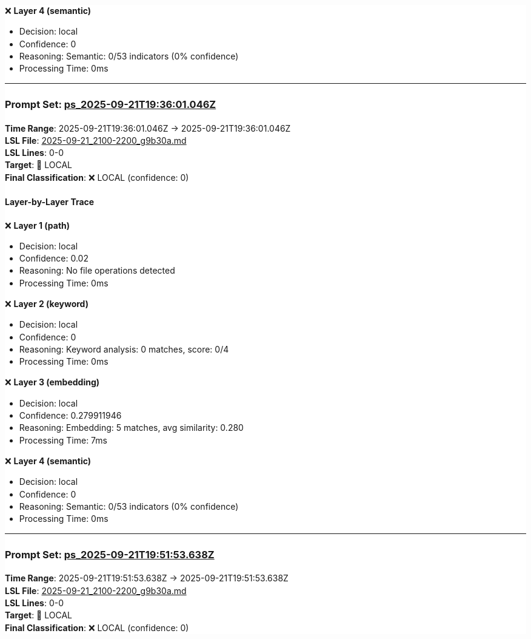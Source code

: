 ❌ **Layer 4 (semantic)**
- Decision: local
- Confidence: 0
- Reasoning: Semantic: 0/53 indicators (0% confidence)
- Processing Time: 0ms

---

### Prompt Set: [ps_2025-09-21T19:36:01.046Z](../../history/2025-09-21_2100-2200_g9b30a.md#ps_2025-09-21T19:36:01.046Z)

**Time Range**: 2025-09-21T19:36:01.046Z → 2025-09-21T19:36:01.046Z<br>
**LSL File**: [2025-09-21_2100-2200_g9b30a.md](../../history/2025-09-21_2100-2200_g9b30a.md#ps_2025-09-21T19:36:01.046Z)<br>
**LSL Lines**: 0-0<br>
**Target**: 📍 LOCAL<br>
**Final Classification**: ❌ LOCAL (confidence: 0)

#### Layer-by-Layer Trace

❌ **Layer 1 (path)**
- Decision: local
- Confidence: 0.02
- Reasoning: No file operations detected
- Processing Time: 0ms

❌ **Layer 2 (keyword)**
- Decision: local
- Confidence: 0
- Reasoning: Keyword analysis: 0 matches, score: 0/4
- Processing Time: 0ms

❌ **Layer 3 (embedding)**
- Decision: local
- Confidence: 0.279911946
- Reasoning: Embedding: 5 matches, avg similarity: 0.280
- Processing Time: 7ms

❌ **Layer 4 (semantic)**
- Decision: local
- Confidence: 0
- Reasoning: Semantic: 0/53 indicators (0% confidence)
- Processing Time: 0ms

---

### Prompt Set: [ps_2025-09-21T19:51:53.638Z](../../history/2025-09-21_2100-2200_g9b30a.md#ps_2025-09-21T19:51:53.638Z)

**Time Range**: 2025-09-21T19:51:53.638Z → 2025-09-21T19:51:53.638Z<br>
**LSL File**: [2025-09-21_2100-2200_g9b30a.md](../../history/2025-09-21_2100-2200_g9b30a.md#ps_2025-09-21T19:51:53.638Z)<br>
**LSL Lines**: 0-0<br>
**Target**: 📍 LOCAL<br>
**Final Classification**: ❌ LOCAL (confidence: 0)
